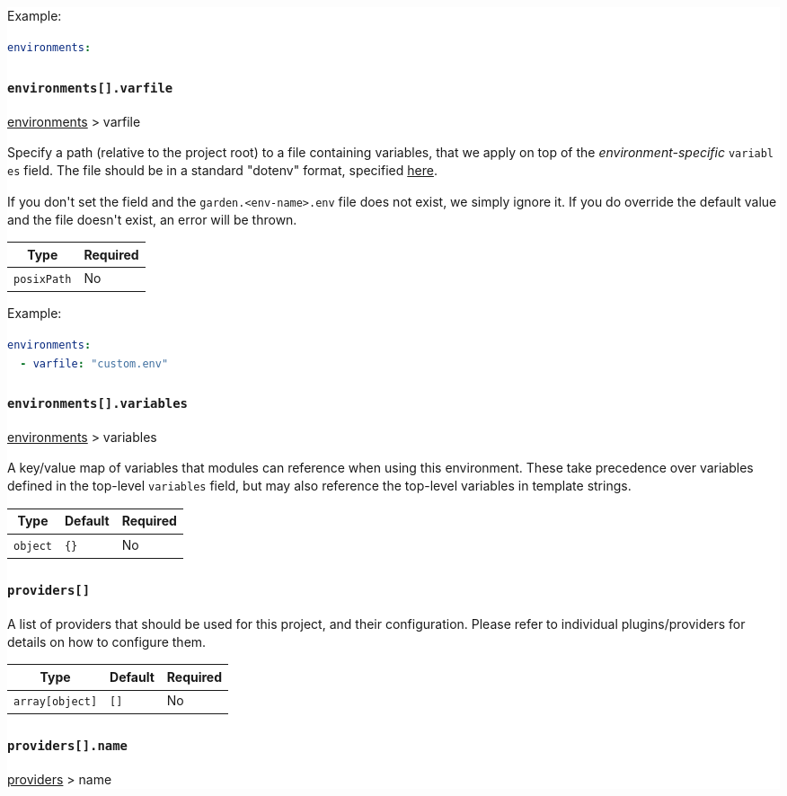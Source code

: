 Example:

```yaml
environments:
```

### `environments[].varfile`

[environments](#environments) > varfile

Specify a path (relative to the project root) to a file containing variables, that we apply on top of the
_environment-specific_ `variables` field. The file should be in a standard "dotenv" format, specified
[here](https://github.com/motdotla/dotenv#rules).

If you don't set the field and the `garden.<env-name>.env` file does not exist,
we simply ignore it. If you do override the default value and the file doesn't exist, an error will be thrown.

| Type        | Required |
| ----------- | -------- |
| `posixPath` | No       |

Example:

```yaml
environments:
  - varfile: "custom.env"
```

### `environments[].variables`

[environments](#environments) > variables

A key/value map of variables that modules can reference when using this environment. These take precedence over variables defined in the top-level `variables` field, but may also reference the top-level variables in template strings.

| Type     | Default | Required |
| -------- | ------- | -------- |
| `object` | `{}`    | No       |

### `providers[]`

A list of providers that should be used for this project, and their configuration. Please refer to individual plugins/providers for details on how to configure them.

| Type            | Default | Required |
| --------------- | ------- | -------- |
| `array[object]` | `[]`    | No       |

### `providers[].name`

[providers](#providers) > name
